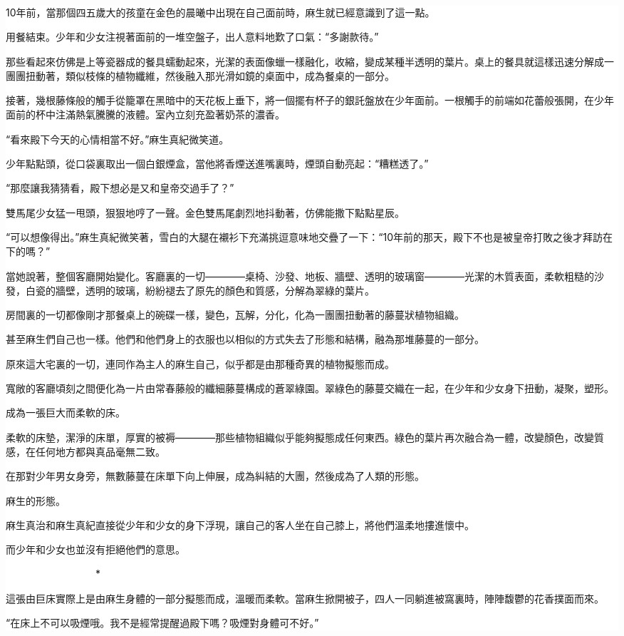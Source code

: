 10年前，當那個四五歲大的孩童在金色的晨曦中出現在自己面前時，麻生就已經意識到了這一點。



用餐結束。少年和少女注視著面前的一堆空盤子，出人意料地歎了口氣：“多謝款待。”



那些看起來仿佛是上等瓷器成的餐具蠕動起來，光潔的表面像蠟一樣融化，收縮，變成某種半透明的葉片。桌上的餐具就這樣迅速分解成一團團扭動著，類似枝條的植物纖維，然後融入那光滑如鏡的桌面中，成為餐桌的一部分。

接著，幾根藤條般的觸手從籠罩在黑暗中的天花板上垂下，將一個擺有杯子的銀託盤放在少年面前。一根觸手的前端如花蕾般張開，在少年面前的杯中注滿熱氣騰騰的液體。室內立刻充盈著奶茶的濃香。



“看來殿下今天的心情相當不好。”麻生真紀微笑道。

少年點點頭，從口袋裏取出一個白銀煙盒，當他將香煙送進嘴裏時，煙頭自動亮起：“糟糕透了。”

“那麼讓我猜猜看，殿下想必是又和皇帝交過手了？”

雙馬尾少女猛一甩頭，狠狠地哼了一聲。金色雙馬尾劇烈地抖動著，仿佛能撒下點點星辰。



“可以想像得出。”麻生真紀微笑著，雪白的大腿在襯衫下充滿挑逗意味地交疊了一下：“10年前的那天，殿下不也是被皇帝打敗之後才拜訪在下的嗎？”

當她說著，整個客廳開始變化。客廳裏的一切————桌椅、沙發、地板、牆壁、透明的玻璃窗————光潔的木質表面，柔軟粗糙的沙發，白瓷的牆壁，透明的玻璃，紛紛褪去了原先的顏色和質感，分解為翠綠的葉片。

房間裏的一切都像剛才那餐桌上的碗碟一樣，變色，瓦解，分化，化為一團團扭動著的藤蔓狀植物組織。

甚至麻生們自己也一樣。他們和他們身上的衣服也以相似的方式失去了形態和結構，融為那堆藤蔓的一部分。

原來這大宅裏的一切，連同作為主人的麻生自己，似乎都是由那種奇異的植物擬態而成。



寬敞的客廳頃刻之間便化為一片由常春藤般的纖細藤蔓構成的蒼翠綠園。翠綠色的藤蔓交織在一起，在少年和少女身下扭動，凝聚，塑形。

成為一張巨大而柔軟的床。

柔軟的床墊，潔淨的床單，厚實的被褥————那些植物組織似乎能夠擬態成任何東西。綠色的葉片再次融合為一體，改變顏色，改變質感，在任何地方都與真品毫無二致。



在那對少年男女身旁，無數藤蔓在床單下向上伸展，成為糾結的大團，然後成為了人類的形態。

麻生的形態。



麻生真治和麻生真紀直接從少年和少女的身下浮現，讓自己的客人坐在自己膝上，將他們溫柔地摟進懷中。

而少年和少女也並沒有拒絕他們的意思。





*&nbsp;&nbsp;*&nbsp;&nbsp;*&nbsp;&nbsp;*&nbsp;&nbsp;*&nbsp;&nbsp;*&nbsp;&nbsp;*&nbsp;&nbsp;*&nbsp;&nbsp;*&nbsp;&nbsp;*&nbsp;&nbsp;*&nbsp;&nbsp;*&nbsp;&nbsp;*&nbsp;&nbsp;*&nbsp;&nbsp;*&nbsp;&nbsp;*&nbsp;&nbsp;*





這張由巨床實際上是由麻生身體的一部分擬態而成，溫暖而柔軟。當麻生掀開被子，四人一同躺進被窩裏時，陣陣馥鬱的花香撲面而來。

“在床上不可以吸煙哦。我不是經常提醒過殿下嗎？吸煙對身體可不好。”
